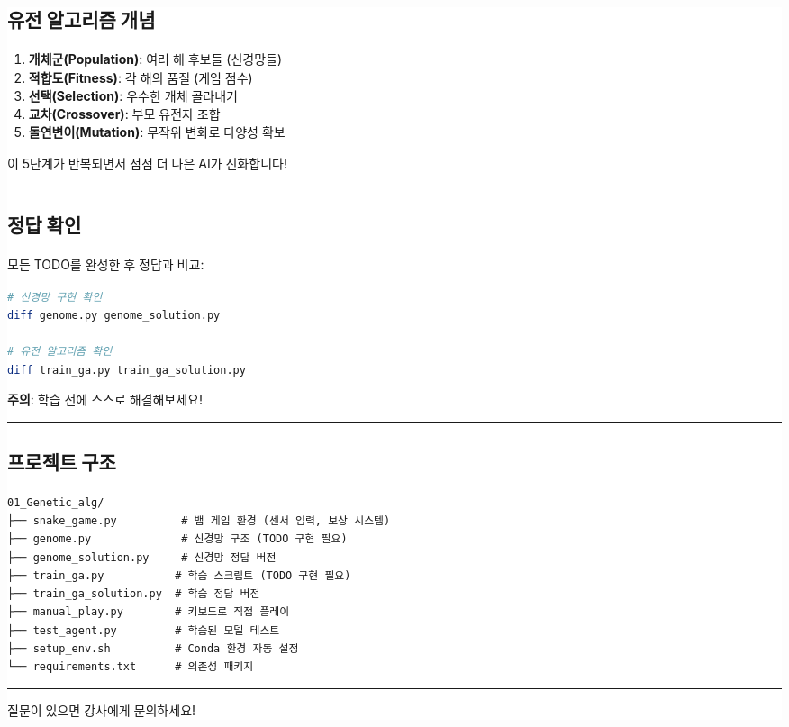 ## 유전 알고리즘 개념

1. **개체군(Population)**: 여러 해 후보들 (신경망들)
2. **적합도(Fitness)**: 각 해의 품질 (게임 점수)
3. **선택(Selection)**: 우수한 개체 골라내기
4. **교차(Crossover)**: 부모 유전자 조합
5. **돌연변이(Mutation)**: 무작위 변화로 다양성 확보

이 5단계가 반복되면서 점점 더 나은 AI가 진화합니다!

---

## 정답 확인

모든 TODO를 완성한 후 정답과 비교:
```bash
# 신경망 구현 확인
diff genome.py genome_solution.py

# 유전 알고리즘 확인
diff train_ga.py train_ga_solution.py
```

**주의**: 학습 전에 스스로 해결해보세요!

---

## 프로젝트 구조

```
01_Genetic_alg/
├── snake_game.py          # 뱀 게임 환경 (센서 입력, 보상 시스템)
├── genome.py              # 신경망 구조 (TODO 구현 필요)
├── genome_solution.py     # 신경망 정답 버전
├── train_ga.py           # 학습 스크립트 (TODO 구현 필요)
├── train_ga_solution.py  # 학습 정답 버전
├── manual_play.py        # 키보드로 직접 플레이
├── test_agent.py         # 학습된 모델 테스트
├── setup_env.sh          # Conda 환경 자동 설정
└── requirements.txt      # 의존성 패키지
```

---

질문이 있으면 강사에게 문의하세요!
